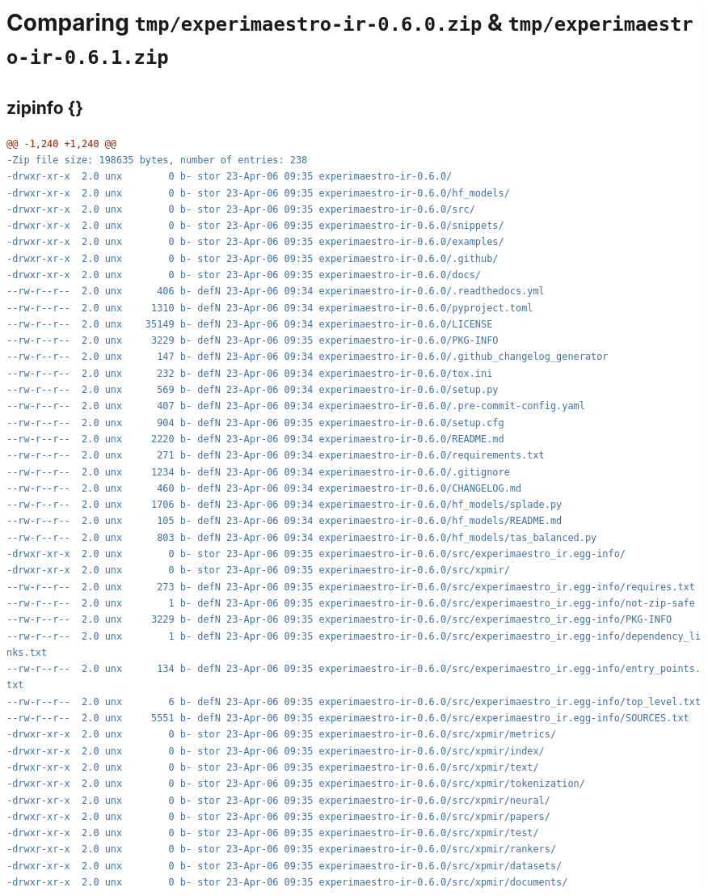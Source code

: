 # Comparing `tmp/experimaestro-ir-0.6.0.zip` & `tmp/experimaestro-ir-0.6.1.zip`

## zipinfo {}

```diff
@@ -1,240 +1,240 @@
-Zip file size: 198635 bytes, number of entries: 238
-drwxr-xr-x  2.0 unx        0 b- stor 23-Apr-06 09:35 experimaestro-ir-0.6.0/
-drwxr-xr-x  2.0 unx        0 b- stor 23-Apr-06 09:35 experimaestro-ir-0.6.0/hf_models/
-drwxr-xr-x  2.0 unx        0 b- stor 23-Apr-06 09:35 experimaestro-ir-0.6.0/src/
-drwxr-xr-x  2.0 unx        0 b- stor 23-Apr-06 09:35 experimaestro-ir-0.6.0/snippets/
-drwxr-xr-x  2.0 unx        0 b- stor 23-Apr-06 09:35 experimaestro-ir-0.6.0/examples/
-drwxr-xr-x  2.0 unx        0 b- stor 23-Apr-06 09:35 experimaestro-ir-0.6.0/.github/
-drwxr-xr-x  2.0 unx        0 b- stor 23-Apr-06 09:35 experimaestro-ir-0.6.0/docs/
--rw-r--r--  2.0 unx      406 b- defN 23-Apr-06 09:34 experimaestro-ir-0.6.0/.readthedocs.yml
--rw-r--r--  2.0 unx     1310 b- defN 23-Apr-06 09:34 experimaestro-ir-0.6.0/pyproject.toml
--rw-r--r--  2.0 unx    35149 b- defN 23-Apr-06 09:34 experimaestro-ir-0.6.0/LICENSE
--rw-r--r--  2.0 unx     3229 b- defN 23-Apr-06 09:35 experimaestro-ir-0.6.0/PKG-INFO
--rw-r--r--  2.0 unx      147 b- defN 23-Apr-06 09:34 experimaestro-ir-0.6.0/.github_changelog_generator
--rw-r--r--  2.0 unx      232 b- defN 23-Apr-06 09:34 experimaestro-ir-0.6.0/tox.ini
--rw-r--r--  2.0 unx      569 b- defN 23-Apr-06 09:34 experimaestro-ir-0.6.0/setup.py
--rw-r--r--  2.0 unx      407 b- defN 23-Apr-06 09:34 experimaestro-ir-0.6.0/.pre-commit-config.yaml
--rw-r--r--  2.0 unx      904 b- defN 23-Apr-06 09:35 experimaestro-ir-0.6.0/setup.cfg
--rw-r--r--  2.0 unx     2220 b- defN 23-Apr-06 09:34 experimaestro-ir-0.6.0/README.md
--rw-r--r--  2.0 unx      271 b- defN 23-Apr-06 09:34 experimaestro-ir-0.6.0/requirements.txt
--rw-r--r--  2.0 unx     1234 b- defN 23-Apr-06 09:34 experimaestro-ir-0.6.0/.gitignore
--rw-r--r--  2.0 unx      460 b- defN 23-Apr-06 09:34 experimaestro-ir-0.6.0/CHANGELOG.md
--rw-r--r--  2.0 unx     1706 b- defN 23-Apr-06 09:34 experimaestro-ir-0.6.0/hf_models/splade.py
--rw-r--r--  2.0 unx      105 b- defN 23-Apr-06 09:34 experimaestro-ir-0.6.0/hf_models/README.md
--rw-r--r--  2.0 unx      803 b- defN 23-Apr-06 09:34 experimaestro-ir-0.6.0/hf_models/tas_balanced.py
-drwxr-xr-x  2.0 unx        0 b- stor 23-Apr-06 09:35 experimaestro-ir-0.6.0/src/experimaestro_ir.egg-info/
-drwxr-xr-x  2.0 unx        0 b- stor 23-Apr-06 09:35 experimaestro-ir-0.6.0/src/xpmir/
--rw-r--r--  2.0 unx      273 b- defN 23-Apr-06 09:35 experimaestro-ir-0.6.0/src/experimaestro_ir.egg-info/requires.txt
--rw-r--r--  2.0 unx        1 b- defN 23-Apr-06 09:35 experimaestro-ir-0.6.0/src/experimaestro_ir.egg-info/not-zip-safe
--rw-r--r--  2.0 unx     3229 b- defN 23-Apr-06 09:35 experimaestro-ir-0.6.0/src/experimaestro_ir.egg-info/PKG-INFO
--rw-r--r--  2.0 unx        1 b- defN 23-Apr-06 09:35 experimaestro-ir-0.6.0/src/experimaestro_ir.egg-info/dependency_links.txt
--rw-r--r--  2.0 unx      134 b- defN 23-Apr-06 09:35 experimaestro-ir-0.6.0/src/experimaestro_ir.egg-info/entry_points.txt
--rw-r--r--  2.0 unx        6 b- defN 23-Apr-06 09:35 experimaestro-ir-0.6.0/src/experimaestro_ir.egg-info/top_level.txt
--rw-r--r--  2.0 unx     5551 b- defN 23-Apr-06 09:35 experimaestro-ir-0.6.0/src/experimaestro_ir.egg-info/SOURCES.txt
-drwxr-xr-x  2.0 unx        0 b- stor 23-Apr-06 09:35 experimaestro-ir-0.6.0/src/xpmir/metrics/
-drwxr-xr-x  2.0 unx        0 b- stor 23-Apr-06 09:35 experimaestro-ir-0.6.0/src/xpmir/index/
-drwxr-xr-x  2.0 unx        0 b- stor 23-Apr-06 09:35 experimaestro-ir-0.6.0/src/xpmir/text/
-drwxr-xr-x  2.0 unx        0 b- stor 23-Apr-06 09:35 experimaestro-ir-0.6.0/src/xpmir/tokenization/
-drwxr-xr-x  2.0 unx        0 b- stor 23-Apr-06 09:35 experimaestro-ir-0.6.0/src/xpmir/neural/
-drwxr-xr-x  2.0 unx        0 b- stor 23-Apr-06 09:35 experimaestro-ir-0.6.0/src/xpmir/papers/
-drwxr-xr-x  2.0 unx        0 b- stor 23-Apr-06 09:35 experimaestro-ir-0.6.0/src/xpmir/test/
-drwxr-xr-x  2.0 unx        0 b- stor 23-Apr-06 09:35 experimaestro-ir-0.6.0/src/xpmir/rankers/
-drwxr-xr-x  2.0 unx        0 b- stor 23-Apr-06 09:35 experimaestro-ir-0.6.0/src/xpmir/datasets/
-drwxr-xr-x  2.0 unx        0 b- stor 23-Apr-06 09:35 experimaestro-ir-0.6.0/src/xpmir/documents/
```